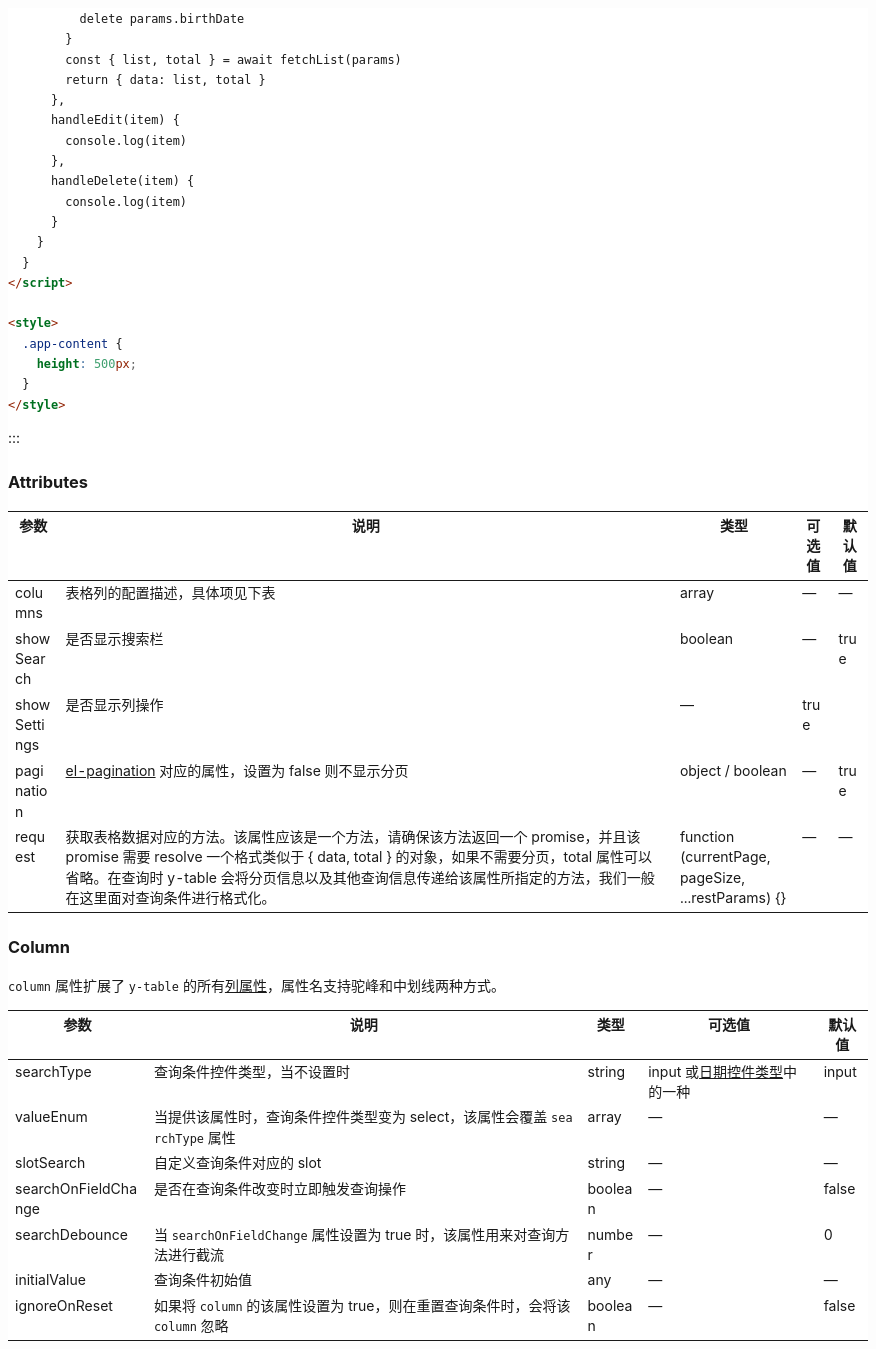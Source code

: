 ```html
          delete params.birthDate
        }
        const { list, total } = await fetchList(params)
        return { data: list, total }
      },
      handleEdit(item) {
        console.log(item)
      },
      handleDelete(item) {
        console.log(item)
      }
    }
  }
</script>

<style>
  .app-content {
    height: 500px;
  }
</style>
```

:::

### Attributes

| 参数         | 说明                                                                                                                                                                                                                                                                                             | 类型                                               | 可选值 | 默认值 |
| ------------ | ------------------------------------------------------------------------------------------------------------------------------------------------------------------------------------------------------------------------------------------------------------------------------------------------ | -------------------------------------------------- | ------ | ------ |
| columns      | 表格列的配置描述，具体项见下表                                                                                                                                                                                                                                                                   | array                                              | —      | —      |
| showSearch   | 是否显示搜索栏                                                                                                                                                                                                                                                                                   | boolean                                            | —      | true   |
| showSettings | 是否显示列操作                                                                                                                                                                                                                                                                                   | —                                                  | true   |
| pagination   | [el-pagination](https://element.eleme.cn/2.13/#/zh-CN/component/pagination#attributes) 对应的属性，设置为 false 则不显示分页                                                                                                                                                                     | object / boolean                                   | —      | true   |
| request      | 获取表格数据对应的方法。该属性应该是一个方法，请确保该方法返回一个 promise，并且该 promise 需要 resolve 一个格式类似于 { data, total } 的对象，如果不需要分页，total 属性可以省略。在查询时 y-table 会将分页信息以及其他查询信息传递给该属性所指定的方法，我们一般在这里面对查询条件进行格式化。 | function (currentPage, pageSize, ...restParams) {} | —      | —      |

### Column

`column` 属性扩展了 `y-table` 的所有[列属性](#/table#attributes)，属性名支持驼峰和中划线两种方式。

| 参数                | 说明                                                                          | 类型    | 可选值                                                   | 默认值 |
| ------------------- | ----------------------------------------------------------------------------- | ------- | -------------------------------------------------------- | ------ |
| searchType          | 查询条件控件类型，当不设置时                                                  | string  | input 或[日期控件类型](#/date-picker#attributes)中的一种 | input  |
| valueEnum           | 当提供该属性时，查询条件控件类型变为 select，该属性会覆盖 `searchType` 属性   | array   | —                                                        | —      |
| slotSearch          | 自定义查询条件对应的 slot                                                     | string  | —                                                        | —      |
| searchOnFieldChange | 是否在查询条件改变时立即触发查询操作                                          | boolean | —                                                        | false  |
| searchDebounce      | 当 `searchOnFieldChange` 属性设置为 true 时，该属性用来对查询方法进行截流     | number  | —                                                        | 0      |
| initialValue        | 查询条件初始值                                                                | any     | —                                                        | —      |
| ignoreOnReset       | 如果将 `column` 的该属性设置为 true，则在重置查询条件时，会将该 `column` 忽略 | boolean | —                                                        | false  |
